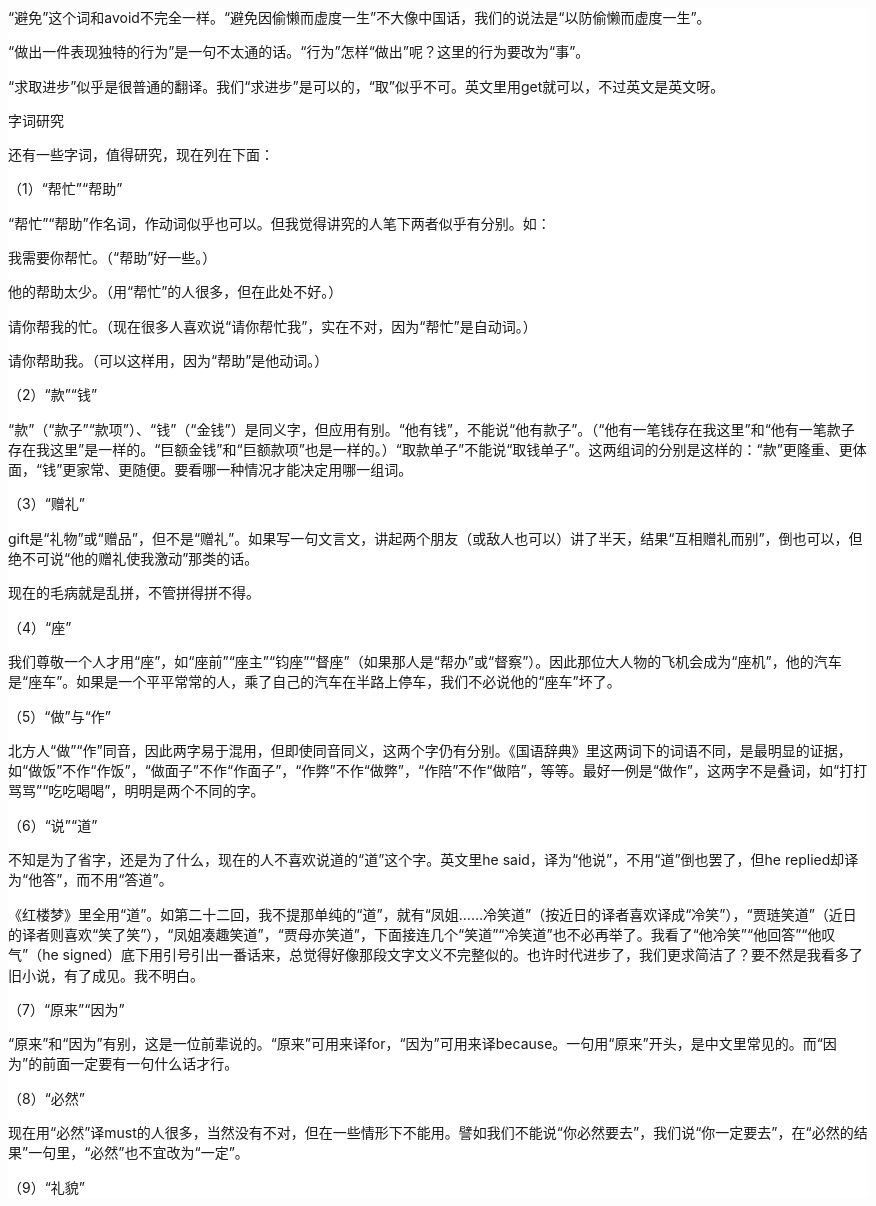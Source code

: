 “避免”这个词和avoid不完全一样。“避免因偷懒而虚度一生”不大像中国话，我们的说法是“以防偷懒而虚度一生”。

“做出一件表现独特的行为”是一句不太通的话。“行为”怎样“做出”呢？这里的行为要改为“事”。

“求取进步”似乎是很普通的翻译。我们“求进步”是可以的，“取”似乎不可。英文里用get就可以，不过英文是英文呀。





字词研究


还有一些字词，值得研究，现在列在下面：

（1）“帮忙”“帮助”

“帮忙”“帮助”作名词，作动词似乎也可以。但我觉得讲究的人笔下两者似乎有分别。如：

我需要你帮忙。（“帮助”好一些。）

他的帮助太少。（用“帮忙”的人很多，但在此处不好。）

请你帮我的忙。（现在很多人喜欢说“请你帮忙我”，实在不对，因为“帮忙”是自动词。）

请你帮助我。（可以这样用，因为“帮助”是他动词。）

（2）“款”“钱”

“款”（“款子”“款项”）、“钱”（“金钱”）是同义字，但应用有别。“他有钱”，不能说“他有款子”。（“他有一笔钱存在我这里”和“他有一笔款子存在我这里”是一样的。“巨额金钱”和“巨额款项”也是一样的。）“取款单子”不能说“取钱单子”。这两组词的分别是这样的：“款”更隆重、更体面，“钱”更家常、更随便。要看哪一种情况才能决定用哪一组词。

（3）“赠礼”

gift是“礼物”或“赠品”，但不是“赠礼”。如果写一句文言文，讲起两个朋友（或敌人也可以）讲了半天，结果“互相赠礼而别”，倒也可以，但绝不可说“他的赠礼使我激动”那类的话。

现在的毛病就是乱拼，不管拼得拼不得。

（4）“座”

我们尊敬一个人才用“座”，如“座前”“座主”“钧座”“督座”（如果那人是“帮办”或“督察”）。因此那位大人物的飞机会成为“座机”，他的汽车是“座车”。如果是一个平平常常的人，乘了自己的汽车在半路上停车，我们不必说他的“座车”坏了。

（5）“做”与“作”

北方人“做”“作”同音，因此两字易于混用，但即使同音同义，这两个字仍有分别。《国语辞典》里这两词下的词语不同，是最明显的证据，如“做饭”不作“作饭”，“做面子”不作“作面子”，“作弊”不作“做弊”，“作陪”不作“做陪”，等等。最好一例是“做作”，这两字不是叠词，如“打打骂骂”“吃吃喝喝”，明明是两个不同的字。

（6）“说”“道”

不知是为了省字，还是为了什么，现在的人不喜欢说道的“道”这个字。英文里he said，译为“他说”，不用“道”倒也罢了，但he replied却译为“他答”，而不用“答道”。

《红楼梦》里全用“道”。如第二十二回，我不提那单纯的“道”，就有“凤姐……冷笑道”（按近日的译者喜欢译成“冷笑”），“贾琏笑道”（近日的译者则喜欢“笑了笑”），“凤姐凑趣笑道”，“贾母亦笑道”，下面接连几个“笑道”“冷笑道”也不必再举了。我看了“他冷笑”“他回答”“他叹气”（he signed）底下用引号引出一番话来，总觉得好像那段文字文义不完整似的。也许时代进步了，我们更求简洁了？要不然是我看多了旧小说，有了成见。我不明白。

（7）“原来”“因为”

“原来”和“因为”有别，这是一位前辈说的。“原来”可用来译for，“因为”可用来译because。一句用“原来”开头，是中文里常见的。而“因为”的前面一定要有一句什么话才行。

（8）“必然”

现在用“必然”译must的人很多，当然没有不对，但在一些情形下不能用。譬如我们不能说“你必然要去”，我们说“你一定要去”，在“必然的结果”一句里，“必然”也不宜改为“一定”。

（9）“礼貌”
